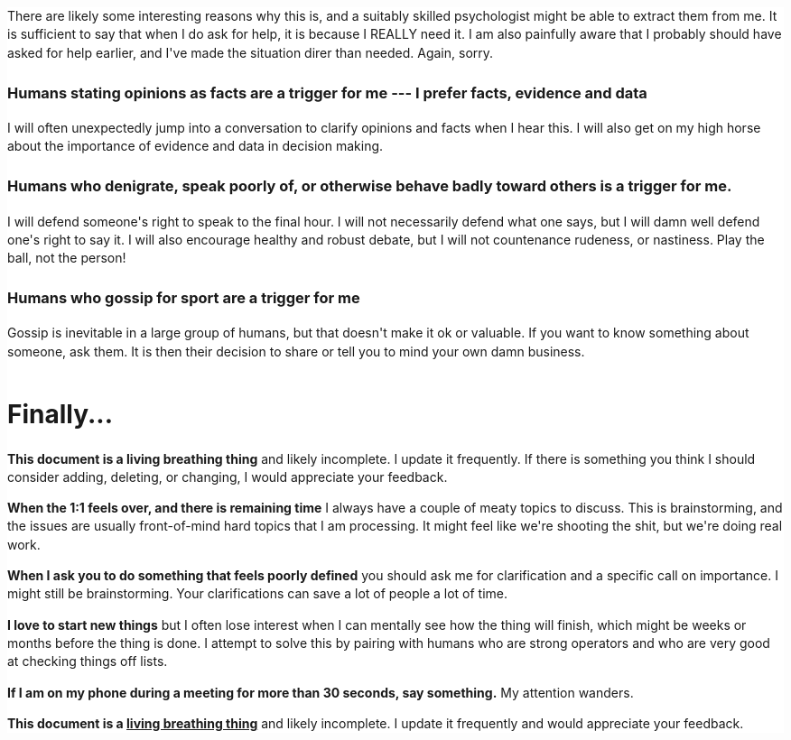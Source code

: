 There are likely some interesting reasons why this is, and a suitably skilled psychologist might be able to extract them from me. It is sufficient to say that when I do ask for help, it is because I REALLY need it. I am also painfully aware that I probably should have asked for help earlier, and I\'ve made the situation direr than needed. Again, sorry.

### Humans stating opinions as facts are a trigger for me --- I prefer facts, evidence and data

I will often unexpectedly jump into a conversation to clarify opinions and facts when I hear this. I will also get on my high horse about the importance of evidence and data in decision making.

### Humans who denigrate, speak poorly of, or otherwise behave badly toward others is a trigger for me.

I will defend someone's right to speak to the final hour. I will not necessarily defend what one says, but I will damn well defend one's right to say it. I will also encourage healthy and robust debate, but I will not countenance rudeness, or nastiness. Play the ball, not the person!

### Humans who gossip for sport are a trigger for me

Gossip is inevitable in a large group of humans, but that doesn\'t make it ok or valuable. If you want to know something about someone, ask them. It is then their decision to share or tell you to mind your own damn business.

# Finally...

**This document is a living breathing thing** and likely incomplete. I update it frequently. If there is something you think I should consider adding, deleting, or changing, I would appreciate your feedback.

**When the 1:1 feels over, and there is remaining time** I always have a couple of meaty topics to discuss. This is brainstorming, and the issues are usually front-of-mind hard topics that I am processing. It might feel like we\'re shooting the shit, but we\'re doing real work.

**When I ask you to do something that feels poorly defined** you should ask me for clarification and a specific call on importance. I might still be brainstorming. Your clarifications can save a lot of people a lot of time.

**I love to start new things** but I often lose interest when I can mentally see how the thing will finish, which might be weeks or months before the thing is done. I attempt to solve this by pairing with humans who are strong operators and who are very good at checking things off lists.

**If I am on my phone during a meeting for more than 30 seconds, say something.** My attention wanders.

**This document is a [living breathing thing](https://github.com/dmpohlmann/archive/myreadme_DMP_2023-04.md)** and likely incomplete. I update it frequently and would appreciate your feedback.
